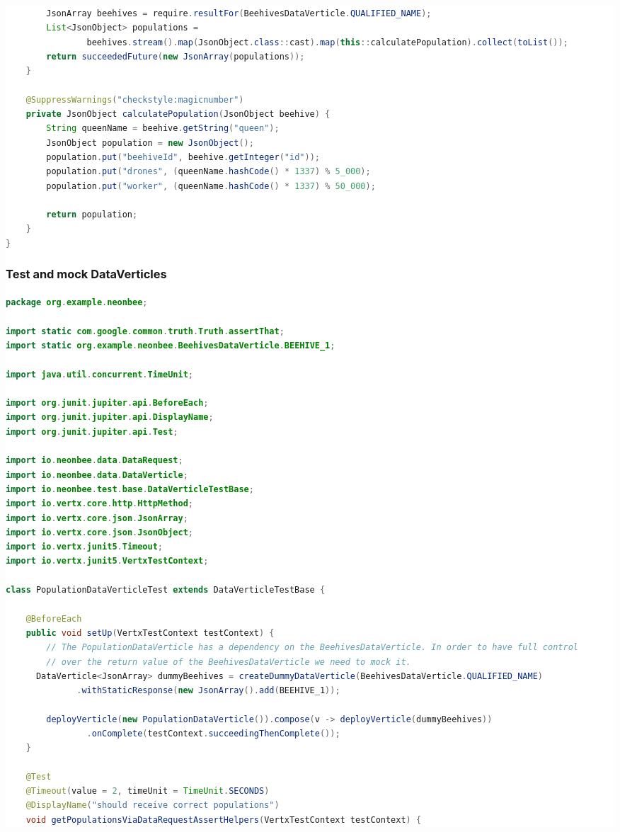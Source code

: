 ```java
        JsonArray beehives = require.resultFor(BeehivesDataVerticle.QUALIFIED_NAME);
        List<JsonObject> populations =
                beehives.stream().map(JsonObject.class::cast).map(this::calculatePopulation).collect(toList());
        return succeededFuture(new JsonArray(populations));
    }

    @SuppressWarnings("checkstyle:magicnumber")
    private JsonObject calculatePopulation(JsonObject beehive) {
        String queenName = beehive.getString("queen");
        JsonObject population = new JsonObject();
        population.put("beehiveId", beehive.getInteger("id"));
        population.put("drones", (queenName.hashCode() * 1337) % 5_000);
        population.put("worker", (queenName.hashCode() * 1337) % 50_000);

        return population;
    }
}
```

### Test and mock DataVerticles

```java
package org.example.neonbee;

import static com.google.common.truth.Truth.assertThat;
import static org.example.neonbee.BeehivesDataVerticle.BEEHIVE_1;

import java.util.concurrent.TimeUnit;

import org.junit.jupiter.api.BeforeEach;
import org.junit.jupiter.api.DisplayName;
import org.junit.jupiter.api.Test;

import io.neonbee.data.DataRequest;
import io.neonbee.data.DataVerticle;
import io.neonbee.test.base.DataVerticleTestBase;
import io.vertx.core.http.HttpMethod;
import io.vertx.core.json.JsonArray;
import io.vertx.core.json.JsonObject;
import io.vertx.junit5.Timeout;
import io.vertx.junit5.VertxTestContext;

class PopulationDataVerticleTest extends DataVerticleTestBase {

    @BeforeEach
    public void setUp(VertxTestContext testContext) {
        // The PopulationDataVerticle has a dependency on the BeehivesDataVerticle. In order to have full control
        // over the return value of the BeehivesDataVerticle we need to mock it.
      DataVerticle<JsonArray> dummyBeehives = createDummyDataVerticle(BeehivesDataVerticle.QUALIFIED_NAME)
              .withStaticResponse(new JsonArray().add(BEEHIVE_1));

        deployVerticle(new PopulationDataVerticle()).compose(v -> deployVerticle(dummyBeehives))
                .onComplete(testContext.succeedingThenComplete());
    }

    @Test
    @Timeout(value = 2, timeUnit = TimeUnit.SECONDS)
    @DisplayName("should receive correct populations")
    void getPopulationsViaDataRequestAssertHelpers(VertxTestContext testContext) {
```